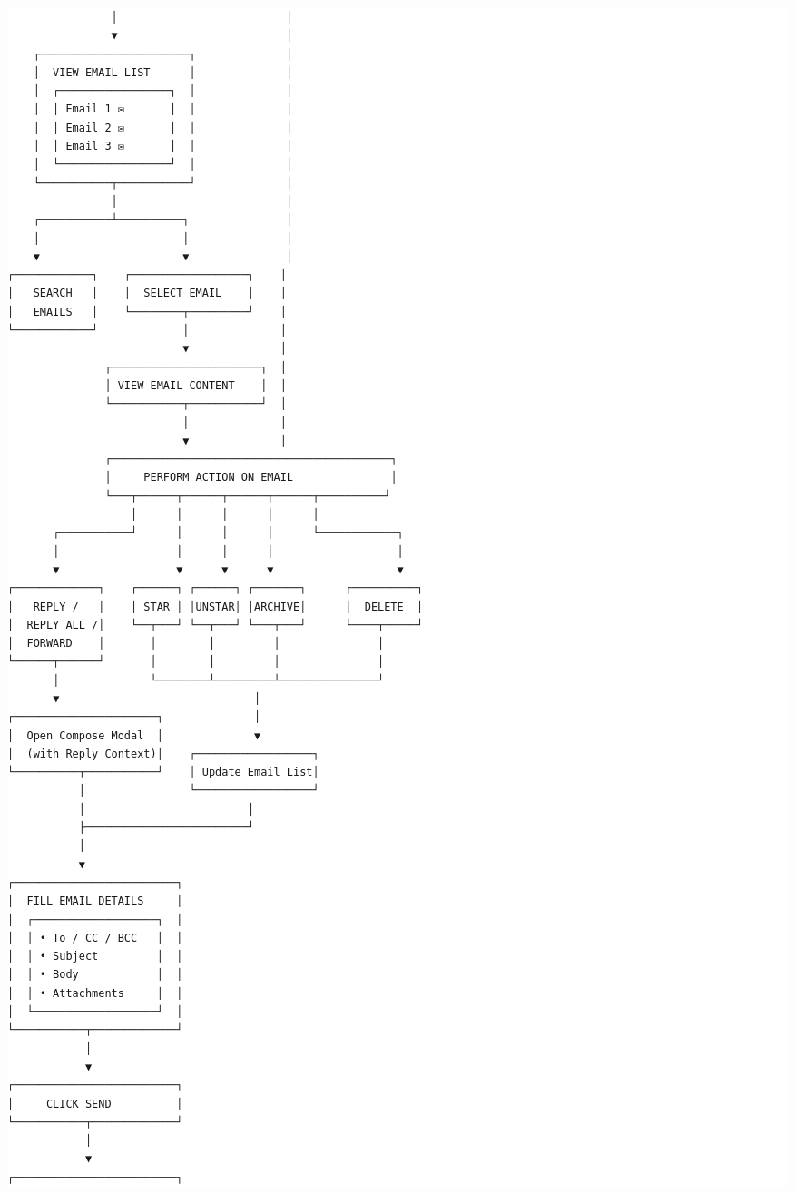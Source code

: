                     │                          │
                    ▼                          │
        ┌───────────────────────┐              │
        │  VIEW EMAIL LIST      │              │
        │  ┌─────────────────┐  │              │
        │  │ Email 1 ✉       │  │              │
        │  │ Email 2 ✉       │  │              │
        │  │ Email 3 ✉       │  │              │
        │  └─────────────────┘  │              │
        └───────────┬───────────┘              │
                    │                          │
        ┌───────────┴──────────┐               │
        │                      │               │
        ▼                      ▼               │
    ┌────────────┐    ┌──────────────────┐    │
    │   SEARCH   │    │  SELECT EMAIL    │    │
    │   EMAILS   │    └────────┬─────────┘    │
    └────────────┘             │              │
                               ▼              │
                   ┌───────────────────────┐  │
                   │ VIEW EMAIL CONTENT    │  │
                   └───────────┬───────────┘  │
                               │              │
                               ▼              │
                   ┌───────────────────────────────────────────┐
                   │     PERFORM ACTION ON EMAIL               │
                   └───┬──────┬──────┬──────┬──────┬──────────┘
                       │      │      │      │      │
           ┌───────────┘      │      │      │      └────────────┐
           │                  │      │      │                   │
           ▼                  ▼      ▼      ▼                   ▼
    ┌─────────────┐    ┌──────┐ ┌──────┐ ┌───────┐      ┌──────────┐
    │   REPLY /   │    │ STAR │ │UNSTAR│ │ARCHIVE│      │  DELETE  │
    │  REPLY ALL /│    └──┬───┘ └──┬───┘ └───┬───┘      └────┬─────┘
    │  FORWARD    │       │        │         │               │
    └──────┬──────┘       │        │         │               │
           │              └────────┴─────────┴───────────────┘
           ▼                              │
    ┌──────────────────────┐              │
    │  Open Compose Modal  │              ▼
    │  (with Reply Context)│    ┌──────────────────┐
    └──────────┬───────────┘    │ Update Email List│
               │                └──────────────────┘
               │                         │
               ├─────────────────────────┘
               │
               ▼
    ┌─────────────────────────┐
    │  FILL EMAIL DETAILS     │
    │  ┌───────────────────┐  │
    │  │ • To / CC / BCC   │  │
    │  │ • Subject         │  │
    │  │ • Body            │  │
    │  │ • Attachments     │  │
    │  └───────────────────┘  │
    └───────────┬─────────────┘
                │
                ▼
    ┌─────────────────────────┐
    │     CLICK SEND          │
    └───────────┬─────────────┘
                │
                ▼
    ┌─────────────────────────┐
